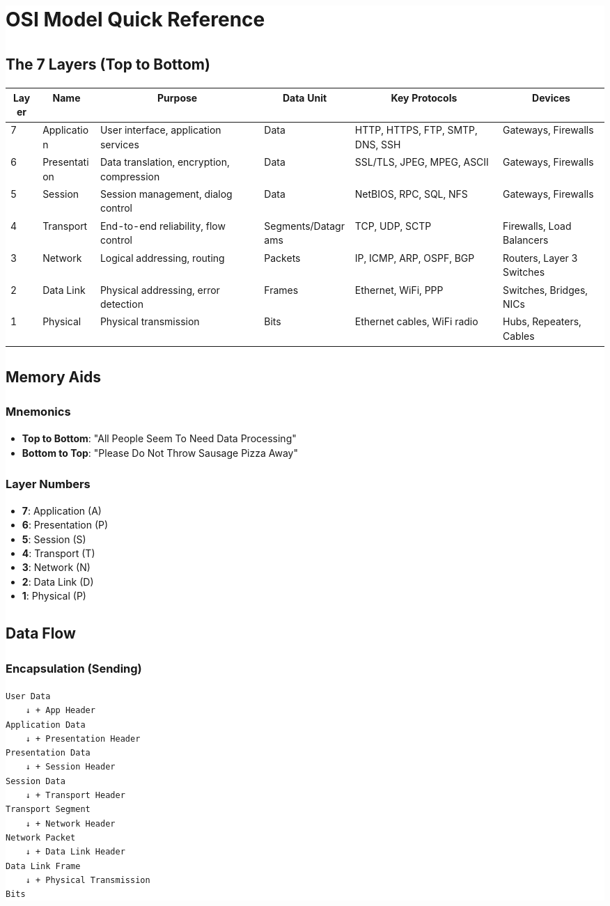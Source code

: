 # OSI Model Quick Reference

## The 7 Layers (Top to Bottom)

| Layer | Name | Purpose | Data Unit | Key Protocols | Devices |
|-------|------|---------|-----------|---------------|---------|
| 7 | Application | User interface, application services | Data | HTTP, HTTPS, FTP, SMTP, DNS, SSH | Gateways, Firewalls |
| 6 | Presentation | Data translation, encryption, compression | Data | SSL/TLS, JPEG, MPEG, ASCII | Gateways, Firewalls |
| 5 | Session | Session management, dialog control | Data | NetBIOS, RPC, SQL, NFS | Gateways, Firewalls |
| 4 | Transport | End-to-end reliability, flow control | Segments/Datagrams | TCP, UDP, SCTP | Firewalls, Load Balancers |
| 3 | Network | Logical addressing, routing | Packets | IP, ICMP, ARP, OSPF, BGP | Routers, Layer 3 Switches |
| 2 | Data Link | Physical addressing, error detection | Frames | Ethernet, WiFi, PPP | Switches, Bridges, NICs |
| 1 | Physical | Physical transmission | Bits | Ethernet cables, WiFi radio | Hubs, Repeaters, Cables |

## Memory Aids

### Mnemonics
- **Top to Bottom**: "All People Seem To Need Data Processing"
- **Bottom to Top**: "Please Do Not Throw Sausage Pizza Away"

### Layer Numbers
- **7**: Application (A)
- **6**: Presentation (P)
- **5**: Session (S)
- **4**: Transport (T)
- **3**: Network (N)
- **2**: Data Link (D)
- **1**: Physical (P)

## Data Flow

### Encapsulation (Sending)
```
User Data
    ↓ + App Header
Application Data
    ↓ + Presentation Header
Presentation Data
    ↓ + Session Header
Session Data
    ↓ + Transport Header
Transport Segment
    ↓ + Network Header
Network Packet
    ↓ + Data Link Header
Data Link Frame
    ↓ + Physical Transmission
Bits
```
